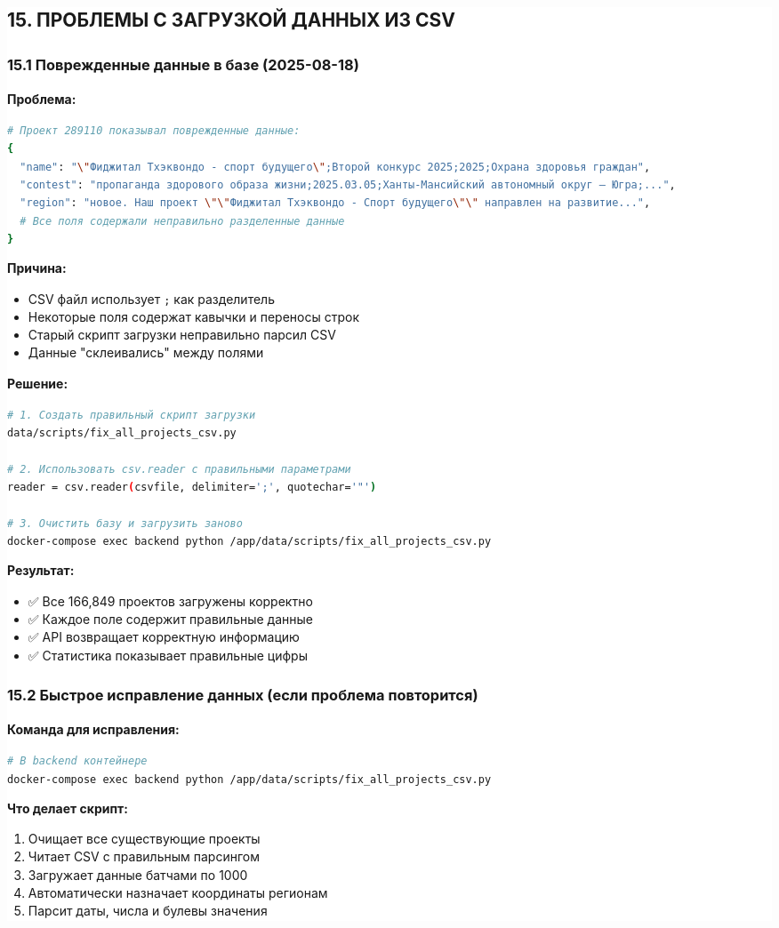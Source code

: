 ## 15. ПРОБЛЕМЫ С ЗАГРУЗКОЙ ДАННЫХ ИЗ CSV

### 15.1 Поврежденные данные в базе (2025-08-18)

**Проблема:**
```bash
# Проект 289110 показывал поврежденные данные:
{
  "name": "\"Фиджитал Тхэквондо - спорт будущего\";Второй конкурс 2025;2025;Охрана здоровья граждан",
  "contest": "пропаганда здорового образа жизни;2025.03.05;Ханты-Мансийский автономный округ — Югра;...",
  "region": "новое. Наш проект \"\"Фиджитал Тхэквондо - Спорт будущего\"\" направлен на развитие...",
  # Все поля содержали неправильно разделенные данные
}
```

**Причина:**
- CSV файл использует `;` как разделитель
- Некоторые поля содержат кавычки и переносы строк
- Старый скрипт загрузки неправильно парсил CSV
- Данные "склеивались" между полями

**Решение:**
```bash
# 1. Создать правильный скрипт загрузки
data/scripts/fix_all_projects_csv.py

# 2. Использовать csv.reader с правильными параметрами
reader = csv.reader(csvfile, delimiter=';', quotechar='"')

# 3. Очистить базу и загрузить заново
docker-compose exec backend python /app/data/scripts/fix_all_projects_csv.py
```

**Результат:**
- ✅ Все 166,849 проектов загружены корректно
- ✅ Каждое поле содержит правильные данные
- ✅ API возвращает корректную информацию
- ✅ Статистика показывает правильные цифры

### 15.2 Быстрое исправление данных (если проблема повторится)

**Команда для исправления:**
```bash
# В backend контейнере
docker-compose exec backend python /app/data/scripts/fix_all_projects_csv.py
```

**Что делает скрипт:**
1. Очищает все существующие проекты
2. Читает CSV с правильным парсингом
3. Загружает данные батчами по 1000
4. Автоматически назначает координаты регионам
5. Парсит даты, числа и булевы значения
